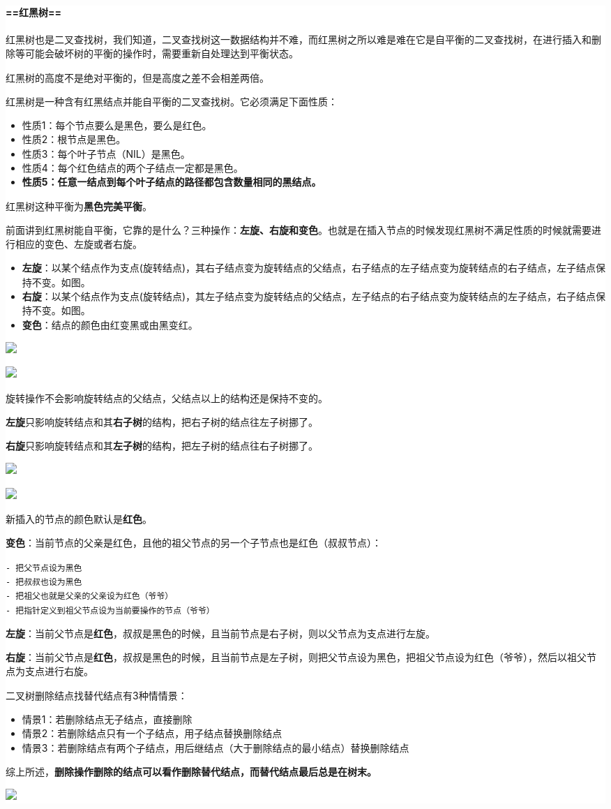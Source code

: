 #### ==红黑树==

红黑树也是二叉查找树，我们知道，二叉查找树这一数据结构并不难，而红黑树之所以难是难在它是自平衡的二叉查找树，在进行插入和删除等可能会破坏树的平衡的操作时，需要重新自处理达到平衡状态。

红黑树的高度不是绝对平衡的，但是高度之差不会相差两倍。

红黑树是一种含有红黑结点并能自平衡的二叉查找树。它必须满足下面性质：

- 性质1：每个节点要么是黑色，要么是红色。
- 性质2：根节点是黑色。
- 性质3：每个叶子节点（NIL）是黑色。
- 性质4：每个红色结点的两个子结点一定都是黑色。
- **性质5：任意一结点到每个叶子结点的路径都包含数量相同的黑结点。**

红黑树这种平衡为**黑色完美平衡**。

前面讲到红黑树能自平衡，它靠的是什么？三种操作：**左旋、右旋和变色**。也就是在插入节点的时候发现红黑树不满足性质的时候就需要进行相应的变色、左旋或者右旋。

- **左旋**：以某个结点作为支点(旋转结点)，其右子结点变为旋转结点的父结点，右子结点的左子结点变为旋转结点的右子结点，左子结点保持不变。如图。
- **右旋**：以某个结点作为支点(旋转结点)，其左子结点变为旋转结点的父结点，左子结点的右子结点变为旋转结点的左子结点，右子结点保持不变。如图。
- **变色**：结点的颜色由红变黑或由黑变红。

![](https://upload-images.jianshu.io/upload_images/2392382-a95db442f1b47f8a.png)

![](https://upload-images.jianshu.io/upload_images/2392382-0676a8e2a12e2a0b.png)

旋转操作不会影响旋转结点的父结点，父结点以上的结构还是保持不变的。

**左旋**只影响旋转结点和其**右子树**的结构，把右子树的结点往左子树挪了。

**右旋**只影响旋转结点和其**左子树**的结构，把左子树的结点往右子树挪了。

![](https://upload-images.jianshu.io/upload_images/2392382-9ac3d6b69ef7ead3.png)

![](https://upload-images.jianshu.io/upload_images/2392382-fa2b78271263d2c8.png)

新插入的节点的颜色默认是**红色**。

**变色**：当前节点的父亲是红色，且他的祖父节点的另一个子节点也是红色（叔叔节点）：

	- 把父节点设为黑色
	- 把叔叔也设为黑色
	- 把祖父也就是父亲的父亲设为红色（爷爷）
	- 把指针定义到祖父节点设为当前要操作的节点（爷爷）

**左旋**：当前父节点是**红色**，叔叔是黑色的时候，且当前节点是右子树，则以父节点为支点进行左旋。

**右旋**：当前父节点是**红色**，叔叔是黑色的时候，且当前节点是左子树，则把父节点设为黑色，把祖父节点设为红色（爷爷），然后以祖父节点为支点进行右旋。

二叉树删除结点找替代结点有3种情情景：

- 情景1：若删除结点无子结点，直接删除
- 情景2：若删除结点只有一个子结点，用子结点替换删除结点
- 情景3：若删除结点有两个子结点，用后继结点（大于删除结点的最小结点）替换删除结点

综上所述，**删除操作删除的结点可以看作删除替代结点，而替代结点最后总是在树末。**

![](https://upload-images.jianshu.io/upload_images/2392382-edaf96e55f08c198.png)
